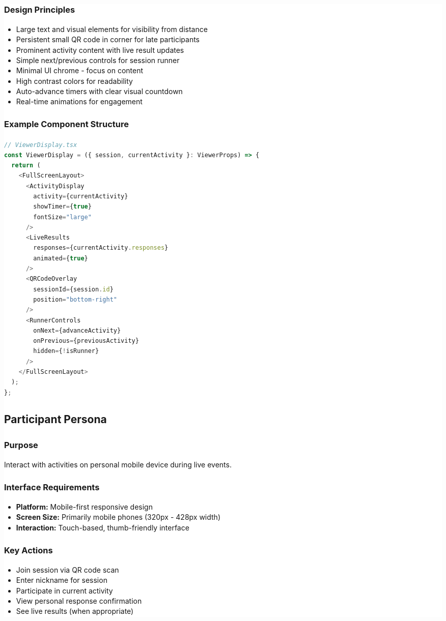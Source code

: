 ### Design Principles
- Large text and visual elements for visibility from distance
- Persistent small QR code in corner for late participants
- Prominent activity content with live result updates
- Simple next/previous controls for session runner
- Minimal UI chrome - focus on content
- High contrast colors for readability
- Auto-advance timers with clear visual countdown
- Real-time animations for engagement

### Example Component Structure
```typescript
// ViewerDisplay.tsx
const ViewerDisplay = ({ session, currentActivity }: ViewerProps) => {
  return (
    <FullScreenLayout>
      <ActivityDisplay 
        activity={currentActivity}
        showTimer={true}
        fontSize="large"
      />
      <LiveResults 
        responses={currentActivity.responses}
        animated={true}
      />
      <QRCodeOverlay 
        sessionId={session.id}
        position="bottom-right"
      />
      <RunnerControls 
        onNext={advanceActivity}
        onPrevious={previousActivity}
        hidden={!isRunner}
      />
    </FullScreenLayout>
  );
};
```

## Participant Persona

### Purpose
Interact with activities on personal mobile device during live events.

### Interface Requirements
- **Platform:** Mobile-first responsive design
- **Screen Size:** Primarily mobile phones (320px - 428px width)
- **Interaction:** Touch-based, thumb-friendly interface

### Key Actions
- Join session via QR code scan
- Enter nickname for session
- Participate in current activity
- View personal response confirmation
- See live results (when appropriate)
